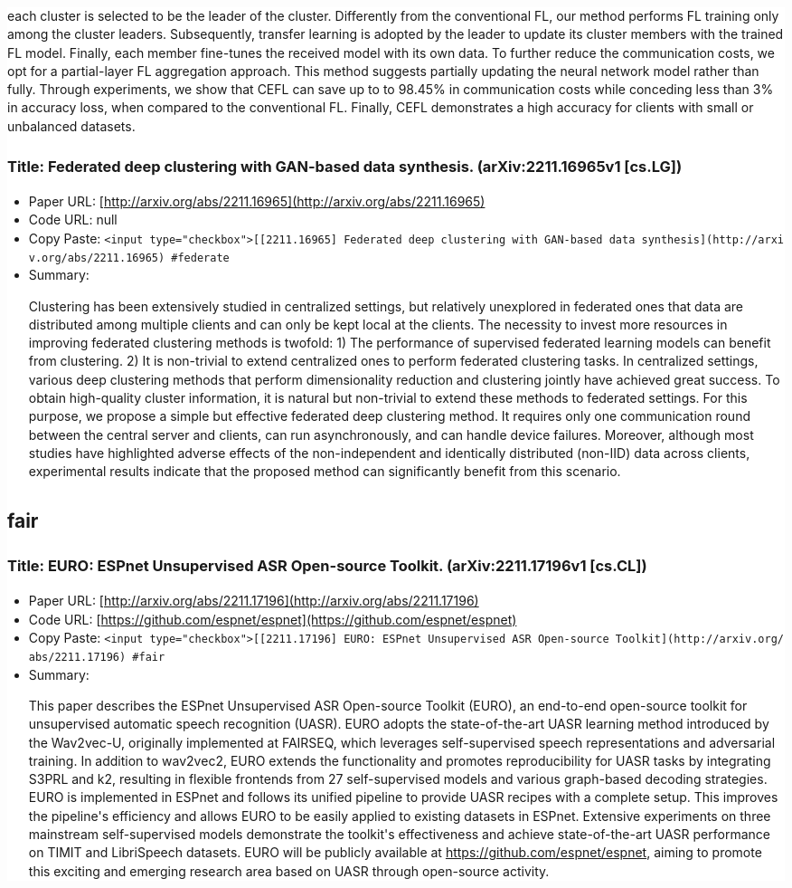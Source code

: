 each cluster is selected to be the leader of the cluster. Differently from the
conventional FL, our method performs FL training only among the cluster
leaders. Subsequently, transfer learning is adopted by the leader to update its
cluster members with the trained FL model. Finally, each member fine-tunes the
received model with its own data. To further reduce the communication costs, we
opt for a partial-layer FL aggregation approach. This method suggests partially
updating the neural network model rather than fully. Through experiments, we
show that CEFL can save up to to 98.45% in communication costs while conceding
less than 3% in accuracy loss, when compared to the conventional FL. Finally,
CEFL demonstrates a high accuracy for clients with small or unbalanced
datasets.
</p>

### Title: Federated deep clustering with GAN-based data synthesis. (arXiv:2211.16965v1 [cs.LG])
* Paper URL: [http://arxiv.org/abs/2211.16965](http://arxiv.org/abs/2211.16965)
* Code URL: null
* Copy Paste: `<input type="checkbox">[[2211.16965] Federated deep clustering with GAN-based data synthesis](http://arxiv.org/abs/2211.16965) #federate`
* Summary: <p>Clustering has been extensively studied in centralized settings, but
relatively unexplored in federated ones that data are distributed among
multiple clients and can only be kept local at the clients. The necessity to
invest more resources in improving federated clustering methods is twofold: 1)
The performance of supervised federated learning models can benefit from
clustering. 2) It is non-trivial to extend centralized ones to perform
federated clustering tasks. In centralized settings, various deep clustering
methods that perform dimensionality reduction and clustering jointly have
achieved great success. To obtain high-quality cluster information, it is
natural but non-trivial to extend these methods to federated settings. For this
purpose, we propose a simple but effective federated deep clustering method. It
requires only one communication round between the central server and clients,
can run asynchronously, and can handle device failures. Moreover, although most
studies have highlighted adverse effects of the non-independent and identically
distributed (non-IID) data across clients, experimental results indicate that
the proposed method can significantly benefit from this scenario.
</p>

## fair
### Title: EURO: ESPnet Unsupervised ASR Open-source Toolkit. (arXiv:2211.17196v1 [cs.CL])
* Paper URL: [http://arxiv.org/abs/2211.17196](http://arxiv.org/abs/2211.17196)
* Code URL: [https://github.com/espnet/espnet](https://github.com/espnet/espnet)
* Copy Paste: `<input type="checkbox">[[2211.17196] EURO: ESPnet Unsupervised ASR Open-source Toolkit](http://arxiv.org/abs/2211.17196) #fair`
* Summary: <p>This paper describes the ESPnet Unsupervised ASR Open-source Toolkit (EURO),
an end-to-end open-source toolkit for unsupervised automatic speech recognition
(UASR). EURO adopts the state-of-the-art UASR learning method introduced by the
Wav2vec-U, originally implemented at FAIRSEQ, which leverages self-supervised
speech representations and adversarial training. In addition to wav2vec2, EURO
extends the functionality and promotes reproducibility for UASR tasks by
integrating S3PRL and k2, resulting in flexible frontends from 27
self-supervised models and various graph-based decoding strategies. EURO is
implemented in ESPnet and follows its unified pipeline to provide UASR recipes
with a complete setup. This improves the pipeline's efficiency and allows EURO
to be easily applied to existing datasets in ESPnet. Extensive experiments on
three mainstream self-supervised models demonstrate the toolkit's effectiveness
and achieve state-of-the-art UASR performance on TIMIT and LibriSpeech
datasets. EURO will be publicly available at https://github.com/espnet/espnet,
aiming to promote this exciting and emerging research area based on UASR
through open-source activity.
</p>
